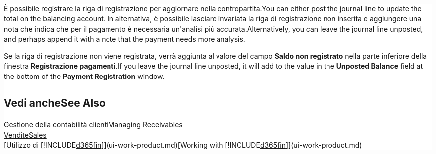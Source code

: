 <span data-ttu-id="79cdb-247">È possibile registrare la riga di registrazione per aggiornare nella contropartita.</span><span class="sxs-lookup"><span data-stu-id="79cdb-247">You can either post the journal line to update the total on the balancing account.</span></span> <span data-ttu-id="79cdb-248">In alternativa, è possibile lasciare invariata la riga di registrazione non inserita e aggiungere una nota che indica che per il pagamento è necessaria un'analisi più accurata.</span><span class="sxs-lookup"><span data-stu-id="79cdb-248">Alternatively, you can leave the journal line unposted, and perhaps append it with a note that the payment needs more analysis.</span></span>  

<span data-ttu-id="79cdb-249">Se la riga di registrazione non viene registrata, verrà aggiunta al valore del campo **Saldo non registrato** nella parte inferiore della finestra **Registrazione pagamenti**.</span><span class="sxs-lookup"><span data-stu-id="79cdb-249">If you leave the journal line unposted, it will add to the value in the **Unposted Balance** field at the bottom of the **Payment Registration** window.</span></span>  

## <a name="see-also"></a><span data-ttu-id="79cdb-250">Vedi anche</span><span class="sxs-lookup"><span data-stu-id="79cdb-250">See Also</span></span>
[<span data-ttu-id="79cdb-251">Gestione della contabilità clienti</span><span class="sxs-lookup"><span data-stu-id="79cdb-251">Managing Receivables</span></span>](receivables-manage-receivables.md)  
[<span data-ttu-id="79cdb-252">Vendite</span><span class="sxs-lookup"><span data-stu-id="79cdb-252">Sales</span></span>](sales-manage-sales.md)  
<span data-ttu-id="79cdb-253">[Utilizzo di [!INCLUDE[d365fin](includes/d365fin_md.md)]](ui-work-product.md)</span><span class="sxs-lookup"><span data-stu-id="79cdb-253">[Working with [!INCLUDE[d365fin](includes/d365fin_md.md)]](ui-work-product.md)</span></span>

